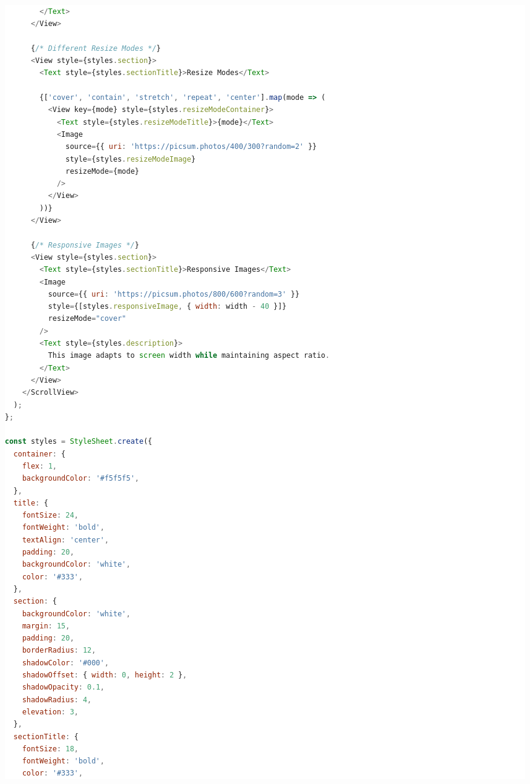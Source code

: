 ```javascript
        </Text>
      </View>

      {/* Different Resize Modes */}
      <View style={styles.section}>
        <Text style={styles.sectionTitle}>Resize Modes</Text>
        
        {['cover', 'contain', 'stretch', 'repeat', 'center'].map(mode => (
          <View key={mode} style={styles.resizeModeContainer}>
            <Text style={styles.resizeModeTitle}>{mode}</Text>
            <Image
              source={{ uri: 'https://picsum.photos/400/300?random=2' }}
              style={styles.resizeModeImage}
              resizeMode={mode}
            />
          </View>
        ))}
      </View>

      {/* Responsive Images */}
      <View style={styles.section}>
        <Text style={styles.sectionTitle}>Responsive Images</Text>
        <Image
          source={{ uri: 'https://picsum.photos/800/600?random=3' }}
          style={[styles.responsiveImage, { width: width - 40 }]}
          resizeMode="cover"
        />
        <Text style={styles.description}>
          This image adapts to screen width while maintaining aspect ratio.
        </Text>
      </View>
    </ScrollView>
  );
};

const styles = StyleSheet.create({
  container: {
    flex: 1,
    backgroundColor: '#f5f5f5',
  },
  title: {
    fontSize: 24,
    fontWeight: 'bold',
    textAlign: 'center',
    padding: 20,
    backgroundColor: 'white',
    color: '#333',
  },
  section: {
    backgroundColor: 'white',
    margin: 15,
    padding: 20,
    borderRadius: 12,
    shadowColor: '#000',
    shadowOffset: { width: 0, height: 2 },
    shadowOpacity: 0.1,
    shadowRadius: 4,
    elevation: 3,
  },
  sectionTitle: {
    fontSize: 18,
    fontWeight: 'bold',
    color: '#333',
```